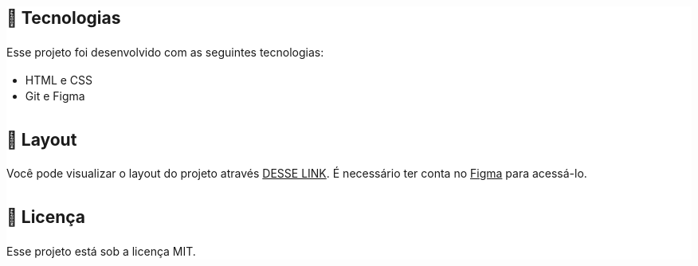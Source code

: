 ## 🚀 Tecnologias

Esse projeto foi desenvolvido com as seguintes tecnologias:

- HTML e CSS
- Git e Figma

## 🔖 Layout

Você pode visualizar o layout do projeto através [DESSE LINK](https://www.figma.com/file/xv0iGcmwC3SrKtOshgLpTF/%23boraCodar---Desafio-5-(Community)?node-id=0%3A1&t=hQMSdXC10EMnQaOd-0). É necessário ter conta no [Figma](https://figma.com) para acessá-lo.

## :memo: Licença

Esse projeto está sob a licença MIT.